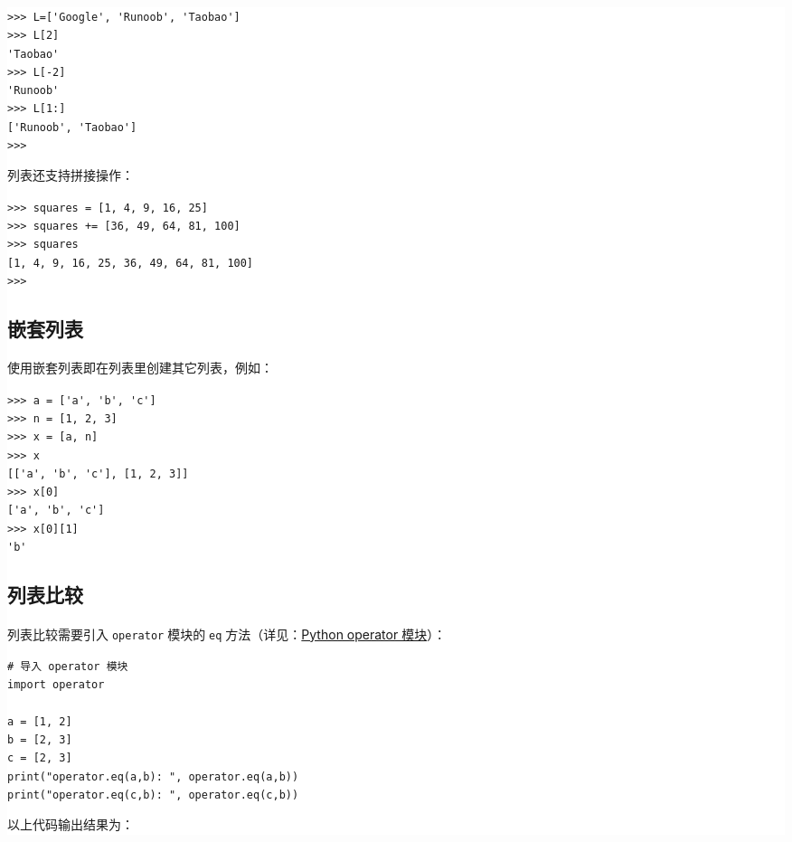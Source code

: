 ```
>>> L=['Google', 'Runoob', 'Taobao']
>>> L[2]
'Taobao'
>>> L[-2]
'Runoob'
>>> L[1:]
['Runoob', 'Taobao']
>>>
```

列表还支持拼接操作：

```
>>> squares = [1, 4, 9, 16, 25]
>>> squares += [36, 49, 64, 81, 100]
>>> squares
[1, 4, 9, 16, 25, 36, 49, 64, 81, 100]
>>>
```

嵌套列表
----

使用嵌套列表即在列表里创建其它列表，例如：

```
>>> a = ['a', 'b', 'c']
>>> n = [1, 2, 3]
>>> x = [a, n]
>>> x
[['a', 'b', 'c'], [1, 2, 3]]
>>> x[0]
['a', 'b', 'c']
>>> x[0][1]
'b'
```

列表比较
----

列表比较需要引入 `operator` 模块的 `eq` 方法（详见：[Python operator 模块](https://www.runoob.com/python3/python-operator.html)）：

```
# 导入 operator 模块
import operator

a = [1, 2]
b = [2, 3]
c = [2, 3]
print("operator.eq(a,b): ", operator.eq(a,b))
print("operator.eq(c,b): ", operator.eq(c,b))
```

以上代码输出结果为：

